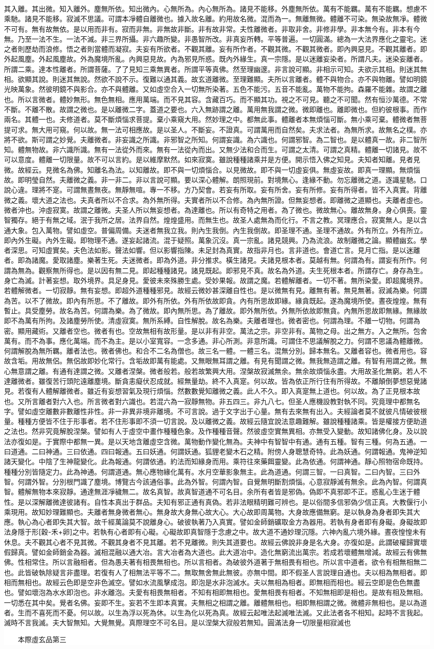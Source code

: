 其入離。其出微。知入離外。塵無所依。知出微內。心無所為。內心無所為。諸見不能移。外塵無所依。萬有不能羈。萬有不能羈。想慮不乘馳。諸見不能移。寂滅不思議。可謂本凈體自離微也。據入故名離。約用故名微。混而為一。無離無微。體離不可染。無染故無凈。體微不可有。無有故無依。是以用而非有。寂而非無。非無故非斷。非有故非常。夫性離微者。非取非舍。非修非學。非本無今有。非本有今無。乃至一法不生。一法不滅。非三界所攝。非六趣所變。非愚智所改。非真妄所轉。平等普遍。一切圓滿。總為一大法界應化之靈宅。迷之者則歷劫而浪修。悟之者則當體而凝寂。夫妄有所欲者。不觀其離。妄有所作者。不觀其微。不觀其微者。即內興惡見。不觀其離者。即外起風塵。外起風塵故。外為魔境所亂。內興惡見故。內為邪見所惑。既內外緣生。真一宗隱。是以迷離妄染者。所謂凡夫。迷染妄離者。所謂二乘。達本性離者。所謂菩薩。了了見知三乘無異者。所謂平等真佛。然至理幽邃。非言說可顯。非相示可知。夫欲示其相。則迷其無相。欲顯其說。則迷其無說。然欲不說不示。復難以通其義。故玄道離微。至理難顯。夫所以言離者。體不與物合。亦不與物離。譬如明鏡光映萬象。然彼明鏡不與影合。亦不與體離。又如虛空合入一切無所染著。五色不能污。五音不能亂。萬物不能拘。森羅不能雜。故謂之離也。所以言微者。體妙無形。無色無相。應用萬端。而不見其容。含藏百巧。而不顯其功。視之不可見。聽之不可聞。然有恒沙萬德。不常不斷。不離不散。故謂之微也。是以離微二字。蓋道之要也。六入無跡謂之離。萬用無我謂之微。微即離也。離即微也。但約彼根事。而作兩名。其體一也。夫修道者。莫不斷煩惱求菩提。棄小乘窺大用。然妙理之中。都無此事。體離者本無煩惱可斷。無小乘可棄。體微者無菩提可求。無大用可窺。何以故。無一法可相應故。是以圣人。不斷妄。不證真。可謂萬用而自然矣。夫求法者。為無所求。故無名之樸。亦將不欲。斯可謂之妙覺。夫離微者。非妄識之所識。非邪智之所知。何謂妄識。為六識也。何謂邪智。為二智也。是以體真一故。非二智所知。體無物故。非六識所識。無有一法從外而來。無有一法從內而出。又無少法和合而生。可謂之太清。可謂之真精。體離一切諸見。故不可以意度。體離一切限量。故不可以言約。是以維摩默然。如來寂寞。雖說種種諸乘并是方便。開示悟入佛之知見。夫知者知離。見者見微。故經云。見微名為佛。知離名為法。以知離故。即不與一切煩惱合。以見微故。即不與一切虛妄俱。無虛妄故。即真一理顯。無煩惱故。即明瑩自然。夫離微之義。非一非二。非以言說可顯。要以深心體解。朗照現前。對境無心。逢緣不動。勿忘離微之道。逐識星馳。口說心違。理將不寔。可謂無晝無夜。無靜無喧。專一不移。方乃契會。若妄有所取。妄有所舍。妄有所修。妄有所得者。皆不入真實。背離微之義。壞大道之法也。夫真者所以不合求。為外無所得。夫實者所以不合修。為內無所證。但無妄想者。即離微之道顯也。夫離者虛也。微者沖也。沖虛寂寞。故謂之離微。夫圣人所以無妄想者。為達離也。所以有奇特之用者。為了微也。微故無心。離故無身。身心俱喪。靈智獨存。絕于有無之域。泯于我所之居。法界自然。煌煌盛用。而無生也。故圣人處無為而化行。不言之教。冥理應合。寂寞無人。是以含通大象。包入萬物。譬如虛空。普偏周備。夫迷者無我立我。則內生我倒。內生我倒故。即圣理不通。圣理不通故。外有所立。外有所立。即內外生礙。內外生礙。即物理不通。遂妄起諸流。混于疑照。萬象沉沒。真一宗亂。諸見競興。乃為流浪。故制離微之論。顯體幽玄。學者深思。可知虛實矣。夫色法如影。聲法如響。但以影響指陳。未足封為真實。故指非月也。言非道也。會道亡言。見月亡指。是以迷離者。即為諸魔。愛取諸塵。樂著生死。夫迷微者。即為外道。非分推求。橫生諸見。夫諸見根本者。莫越有無。何謂為有。謂妄有所作。何謂為無為。觀察無所得也。是以因有無二見。即起種種諸見。諸見既起。即邪見不真。故名為外道。夫生死根本者。所謂存亡。身存為生。身亡為滅。計著妄想。取外境界。具足身見。愛彼未來殊勝生處。受妙果報。故謂之魔。若體解離者。一切不著。無所染愛。即超魔境界。若體解微者。一切寂靜。無有妄想。即超外道種種邪見。故經云微妙甚深離自性也。是以微無有見。離無有著。無見無著。寂滅為樂。何謂為苦。以不了微故。即內有所思。不了離故。即外有所依。外有所依故即貪。內有所思故即緣。緣貪既起。遂為魔境所使。晝夜煌煌。無有暫止。具受塵勞。故名為苦。何謂為樂。為了微故。即內無所思。為了離故。即外無所依。外無所依故即無貪。內無所思故即無緣。無緣故即不為萬有所拘。及諸塵勞所使。清虛寂寞。無所系縛。自性解脫。故名為樂。夫離者理也。微者密也。何謂為理。不離一切物。何謂為密。顯用藏術。又離者空也。微者有也。空故無相有故形量。是以非有非空。萬法之宗。非空非有。萬物之母。出之無方。入之無所。包舍萬有。而不為事。應化萬端。而不為主。是以小室寬容。一念多通。非心所測。非意所識。可謂住不思議解脫之力。何謂不思議為體離微。何謂解脫為無所羈。離者法也。微者佛也。和合不二名為僧也。故三名一體。一體三名。混無分別。歸本無名。又離者容也。微者用也。容故含垢。用故無侶。無侶故即妙化常行。含垢故即萬有能處。又無眼無耳謂之離。有見有聞謂之微。無我無造謂之離。有智有用謂之微。無心無意謂之離。有通有達謂之微。又離者涅槃。微者般若。般若故繁興大用。涅槃故寂滅無余。無余故煩惱永盡。大用故圣化無窮。若人不達離微者。雖復苦行頭陀遠離塵境。斷貪恚癡伏忍成就。經無量劫。終不入真寔。何以故。皆為依正所行住有所得故。不離顛倒夢想惡覺諸見。若復有人體解離微者。雖近有妄想習氣及現行煩惱。然數數覺知離微之義。此人不久。即入真寔無上道也。何以故。為了正見根本故也。又所言離者對六入也。所言微者對六識也。若混六為一寂靜無物。非五四三。非九八七。但圣人應機設教對執不同。究竟理中都無名字。譬如虛空離數非數離性非性。非一非異非境非離境。不可言說。過于文字出于心量。無有去來無有出入。夫經論者莫不就彼凡情破彼根量。種種方便皆不住于形事者。若不住形事即不須一切言說。及以離微之義。故經云隨宜說法意趣難解。雖說種種諸乘。皆是權接方便助道之法也。然非究竟解脫涅槃。譬如有人于虛空中畫作種種色象。及作種種音聲。然彼虛空實無異相。亦無受入變動。故知諸佛化身。及以說法亦復如是。于實際中都無一異。是以天地含離虛空含微。萬物動作變化無為。夫神中有智智中有通。通有五種。智有三種。何為五通。一曰道通。二曰神通。三曰依通。四曰報通。五曰妖通。何謂妖通。狐貍老變木石之精。附傍人身聰慧奇特。此為妖通。何謂報通。鬼神逆知諸天變化。中陰了生神龍變化。此為報通。何謂依通。約法而知緣身而用。乘符往來藥餌靈變。此為依通。何謂神通。靜心照物宿命既持。種種分別皆隨定力。此為神通。何謂道通。無心應物緣化萬有。水月空華影象無主。此為道通。何謂三智。一曰真智。二曰內智。三曰外智。何謂外智。分別根門識了塵境。博覽古今該通俗事。此為外智。何謂內智。自覺無明斷割煩惱。心意寂靜滅有無余。此為內智。何謂真智。體解無物本來寂靜。通達無涯凈穢無二。故名真智。故真智道通不可名目。余所有者皆是邪偽。偽即不真邪即不正。惑亂心生迷于體性。是以深解離微達彼諸有。自性本真出于群品。夫知有邪正通有真偽。若非法眼精明難可辨也。是以俗間多信邪偽少信正真。大教偃行小乘現用。故知妙理難顯也。夫離者無身微者無心。無身故大身無心故大心。大心故即周萬物。大身故應備無窮。是以執身為身者即失其大應。執心為心者即失其大智。故千經萬論莫不說離身心。破彼執著乃入真實。譬如金師銷礦取金方為器用。若執有身者即有身礙。身礙故即法身隱于形[穀-禾+卵]之中。若執有心者即有心礙。心礙故即真智隱于念慮之中。故大道不通妙理沉隱。六神內亂六境外緣。晝夜惶惶未有休息。夫不觀其心者不見其微。不觀其身者不見其離。若不見離微。則失其道要也。故經云佛說非身是名大身。亦復如是。此謂破權歸實壞假歸真。譬如金師銷金為器。滅相混融以通大冶。言大冶者為大道也。此大道冶中。造化無窮流出萬宗。若成若壞體無增減。故經云有佛無佛。性相常住。所以言融相者。但為愚夫著有相畏無相也。所以言相者。為破彼外道著于無相畏有相也。所以言中道者。欲令有相無相無二也。此皆破執除疑言非盡理。若復有人了相無法平等不二。無取無舍無此無彼。亦無中間。即不假圣人言說理自通也。夫以相為無相者。即相而無相也。故經云色即是空非色滅空。譬如水流風擊成泡。即泡是水非泡滅水。夫以無相為相者。即無相而相也。經云空即是色色無盡也。譬如壞泡為水水即泡也。非水離泡。夫愛有相畏無相者。不知有相即無相也。愛無相畏有相者。不知無相即是相也。是故有相及無相。一切悉在其中矣。覺者名佛。妄即不生。妄若不生即本真實。夫無相之相謂之離。離體無相也。相即無相謂之微。微體非無相也。是以為道者。生而不喜死而不憂。何以故。以生為浮以死為休。以生為化以死為真。故經云起唯法起滅唯法滅。又此法者各不相知。起時不言我起。滅時不言我滅。夫大智無知。大覺無覺。真際理空不可名目。是以涅槃大寂般若無知。圓滿法身一切限量相寂滅也

　　本際虛玄品第三
